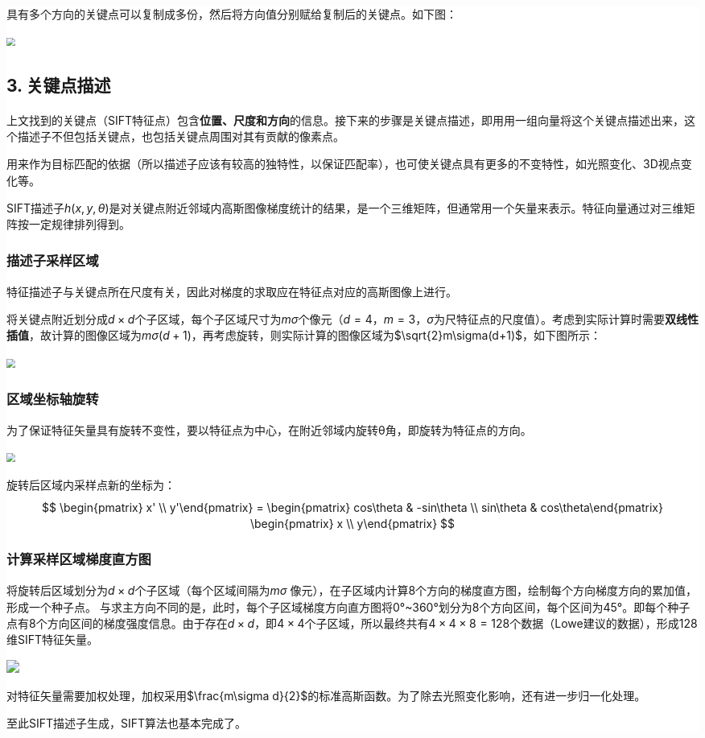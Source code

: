 具有多个方向的关键点可以复制成多份，然后将方向值分别赋给复制后的关键点。如下图：

<img src="https://raw.githubusercontent.com/smilelc3/blog/main/images/SIFT算法深入理解/1350826032_9513.png" style="zoom:67%;" />

## 3. 关键点描述

上文找到的关键点（SIFT特征点）包含**位置、尺度和方向**的信息。接下来的步骤是关键点描述，即用用一组向量将这个关键点描述出来，这个描述子不但包括关键点，也包括关键点周围对其有贡献的像素点。

用来作为目标匹配的依据（所以描述子应该有较高的独特性，以保证匹配率），也可使关键点具有更多的不变特性，如光照变化、3D视点变化等。

SIFT描述子$h(x,y,\theta)$是对关键点附近邻域内高斯图像梯度统计的结果，是一个三维矩阵，但通常用一个矢量来表示。特征向量通过对三维矩阵按一定规律排列得到。

### 描述子采样区域

特征描述子与关键点所在尺度有关，因此对梯度的求取应在特征点对应的高斯图像上进行。

将关键点附近划分成$d\times d$个子区域，每个子区域尺寸为$m\sigma$个像元（$d=4$，$m=3$，$\sigma$为尺特征点的尺度值）。考虑到实际计算时需要**双线性插值**，故计算的图像区域为$m\sigma(d+1)$，再考虑旋转，则实际计算的图像区域为$\sqrt{2}m\sigma(d+1)$，如下图所示：

<img src="https://raw.githubusercontent.com/smilelc3/blog/main/images/SIFT算法深入理解/1351213289_3302.png" style="zoom: 67%;" />

### 区域坐标轴旋转

为了保证特征矢量具有旋转不变性，要以特征点为中心，在附近邻域内旋转θ角，即旋转为特征点的方向。

<img src="https://raw.githubusercontent.com/smilelc3/blog/main/images/SIFT算法深入理解/1351213506_4881.png" style="zoom:67%;" />

旋转后区域内采样点新的坐标为：
$$
\begin{pmatrix} x' \\ y'\end{pmatrix} = \begin{pmatrix} cos\theta & -sin\theta \\ sin\theta & cos\theta\end{pmatrix} \begin{pmatrix} x \\ y\end{pmatrix}
$$

### 计算采样区域梯度直方图

将旋转后区域划分为$d\times d$个子区域（每个区域间隔为$m\sigma$ 像元），在子区域内计算8个方向的梯度直方图，绘制每个方向梯度方向的累加值，形成一个种子点。
与求主方向不同的是，此时，每个子区域梯度方向直方图将0°~360°划分为8个方向区间，每个区间为45°。即每个种子点有8个方向区间的梯度强度信息。由于存在$d\times d$，即$4\times 4$个子区域，所以最终共有$4\times 4 \times 8 = 128$个数据（Lowe建议的数据），形成128维SIFT特征矢量。

![](https://raw.githubusercontent.com/smilelc3/blog/main/images/SIFT算法深入理解/1351217343_1515.png)

对特征矢量需要加权处理，加权采用$\frac{m\sigma d}{2}$的标准高斯函数。为了除去光照变化影响，还有进一步归一化处理。

至此SIFT描述子生成，SIFT算法也基本完成了。